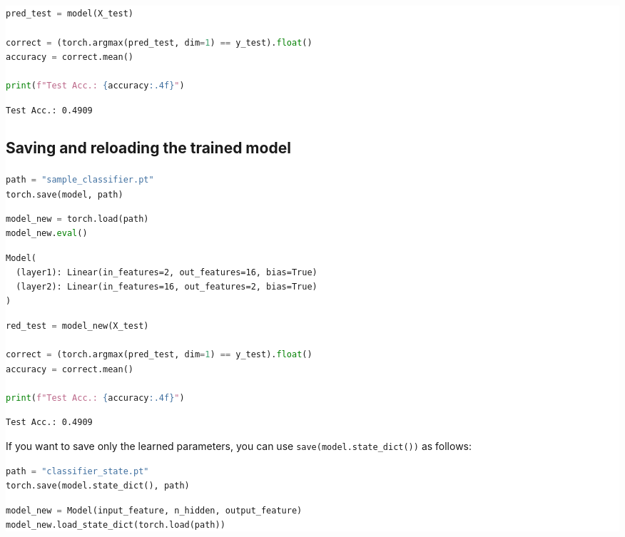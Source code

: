 

```python
pred_test = model(X_test)

correct = (torch.argmax(pred_test, dim=1) == y_test).float()
accuracy = correct.mean()

print(f"Test Acc.: {accuracy:.4f}")
```

    Test Acc.: 0.4909


## Saving and reloading the trained model



```python
path = "sample_classifier.pt"
torch.save(model, path)
```


```python
model_new = torch.load(path)
model_new.eval()
```




    Model(
      (layer1): Linear(in_features=2, out_features=16, bias=True)
      (layer2): Linear(in_features=16, out_features=2, bias=True)
    )




```python
red_test = model_new(X_test)

correct = (torch.argmax(pred_test, dim=1) == y_test).float()
accuracy = correct.mean()

print(f"Test Acc.: {accuracy:.4f}")
```

    Test Acc.: 0.4909


If you want to save only the learned parameters, you can use `save(model.state_dict())` as follows:



```python
path = "classifier_state.pt"
torch.save(model.state_dict(), path)
```


```python
model_new = Model(input_feature, n_hidden, output_feature)
model_new.load_state_dict(torch.load(path))
```
